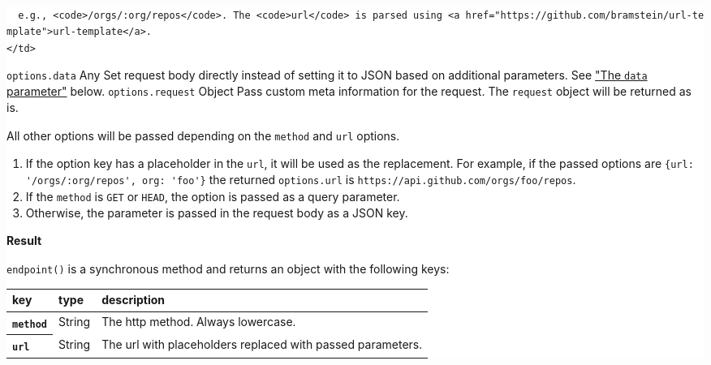       e.g., <code>/orgs/:org/repos</code>. The <code>url</code> is parsed using <a href="https://github.com/bramstein/url-template">url-template</a>.
    </td>
  </tr>
  <tr>
    <th align=left>
      <code>options.data</code>
    </th>
    <td>
      Any
    </td>
    <td>
      Set request body directly instead of setting it to JSON based on additional parameters. See <a href="#data-parameter">"The <code>data</code> parameter"</a> below.
    </td>
  </tr>
  <tr>
    <th align=left>
      <code>options.request</code>
    </th>
    <td>
      Object
    </td>
    <td>
      Pass custom meta information for the request. The <code>request</code> object will be returned as is.
    </td>
  </tr>
</table>

All other options will be passed depending on the `method` and `url` options.

1. If the option key has a placeholder in the `url`, it will be used as the replacement. For example, if the passed options are `{url: '/orgs/:org/repos', org: 'foo'}` the returned `options.url` is `https://api.github.com/orgs/foo/repos`.
2. If the `method` is `GET` or `HEAD`, the option is passed as a query parameter.
3. Otherwise, the parameter is passed in the request body as a JSON key.

**Result**

`endpoint()` is a synchronous method and returns an object with the following keys:

<table>
  <thead>
    <tr>
      <th align=left>
        key
      </th>
      <th align=left>
        type
      </th>
      <th align=left>
        description
      </th>
    </tr>
  </thead>
  <tr>
    <th align=left><code>method</code></th>
    <td>String</td>
    <td>The http method. Always lowercase.</td>
  </tr>
  <tr>
    <th align=left><code>url</code></th>
    <td>String</td>
    <td>The url with placeholders replaced with passed parameters.</td>
  </tr>